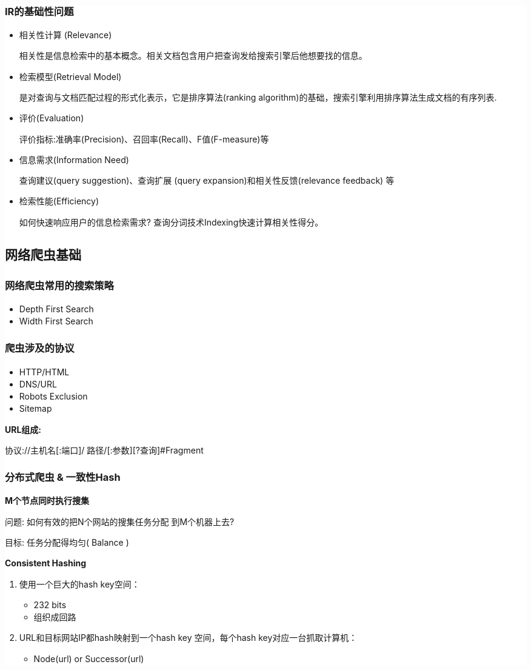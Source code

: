 ### IR的基础性问题

* 相关性计算 (Relevance)

  相关性是信息检索中的基本概念。相关文档包含用户把查询发给搜索引擎后他想要找的信息。

* 检索模型(Retrieval Model)

  是对查询与文档匹配过程的形式化表示，它是排序算法(ranking algorithm)的基础，搜索引擎利用排序算法生成文档的有序列表.

* 评价(Evaluation)

  评价指标:准确率(Precision)、召回率(Recall)、F值(F-measure)等

* 信息需求(Information Need)

  查询建议(query suggestion)、查询扩展 (query expansion)和相关性反馈(relevance feedback) 等

* 检索性能(Efficiency)

  如何快速响应用户的信息检索需求? 查询分词技术Indexing快速计算相关性得分。

## 网络爬虫基础

### 网络爬虫常用的搜索策略

* Depth First Search
* Width First Search

### 爬虫涉及的协议

* HTTP/HTML
* DNS/URL
* Robots Exclusion 
* Sitemap

**URL组成:**

协议://主机名\[:端口\]/ 路径/\[:参数\]\[?查询\]#Fragment

### 分布式爬虫 & 一致性Hash

**M个节点同时执行搜集**

问题: 如何有效的把N个网站的搜集任务分配
到M个机器上去?

目标: 任务分配得均匀( Balance )

**Consistent Hashing**

1. 使用一个巨大的hash key空间：
   * 232 bits
   * 组织成回路


2. URL和目标网站IP都hash映射到一个hash key 空间，每个hash key对应一台抓取计算机：
   * Node(url) or Successor(url)
